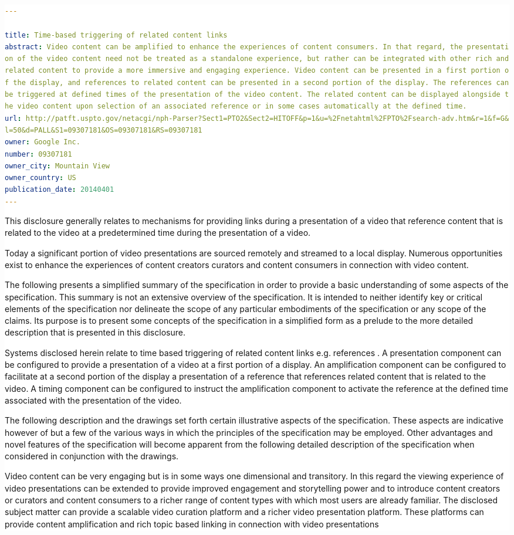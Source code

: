 ```yaml
---

title: Time-based triggering of related content links
abstract: Video content can be amplified to enhance the experiences of content consumers. In that regard, the presentation of the video content need not be treated as a standalone experience, but rather can be integrated with other rich and related content to provide a more immersive and engaging experience. Video content can be presented in a first portion of the display, and references to related content can be presented in a second portion of the display. The references can be triggered at defined times of the presentation of the video content. The related content can be displayed alongside the video content upon selection of an associated reference or in some cases automatically at the defined time.
url: http://patft.uspto.gov/netacgi/nph-Parser?Sect1=PTO2&Sect2=HITOFF&p=1&u=%2Fnetahtml%2FPTO%2Fsearch-adv.htm&r=1&f=G&l=50&d=PALL&S1=09307181&OS=09307181&RS=09307181
owner: Google Inc.
number: 09307181
owner_city: Mountain View
owner_country: US
publication_date: 20140401
---
```

This disclosure generally relates to mechanisms for providing links during a presentation of a video that reference content that is related to the video at a predetermined time during the presentation of a video.

Today a significant portion of video presentations are sourced remotely and streamed to a local display. Numerous opportunities exist to enhance the experiences of content creators curators and content consumers in connection with video content.

The following presents a simplified summary of the specification in order to provide a basic understanding of some aspects of the specification. This summary is not an extensive overview of the specification. It is intended to neither identify key or critical elements of the specification nor delineate the scope of any particular embodiments of the specification or any scope of the claims. Its purpose is to present some concepts of the specification in a simplified form as a prelude to the more detailed description that is presented in this disclosure.

Systems disclosed herein relate to time based triggering of related content links e.g. references . A presentation component can be configured to provide a presentation of a video at a first portion of a display. An amplification component can be configured to facilitate at a second portion of the display a presentation of a reference that references related content that is related to the video. A timing component can be configured to instruct the amplification component to activate the reference at the defined time associated with the presentation of the video.

The following description and the drawings set forth certain illustrative aspects of the specification. These aspects are indicative however of but a few of the various ways in which the principles of the specification may be employed. Other advantages and novel features of the specification will become apparent from the following detailed description of the specification when considered in conjunction with the drawings.

Video content can be very engaging but is in some ways one dimensional and transitory. In this regard the viewing experience of video presentations can be extended to provide improved engagement and storytelling power and to introduce content creators or curators and content consumers to a richer range of content types with which most users are already familiar. The disclosed subject matter can provide a scalable video curation platform and a richer video presentation platform. These platforms can provide content amplification and rich topic based linking in connection with video presentations
